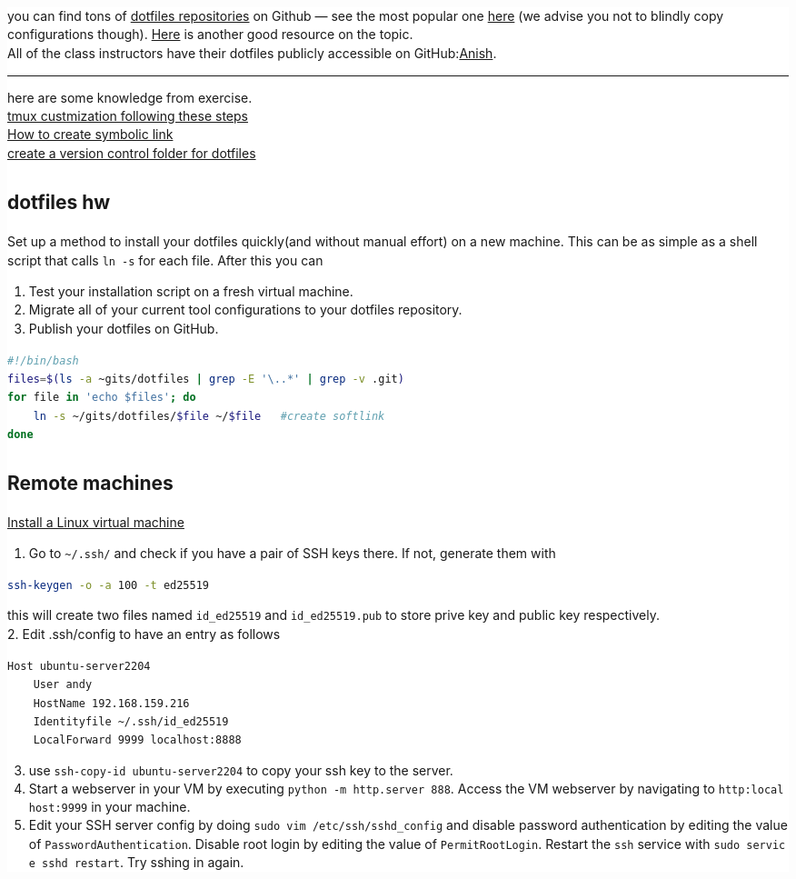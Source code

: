 you can find tons of [dotfiles repositories](https://github.com/search?o=desc&q=dotfiles&s=stars&type=Repositories) on Github — see the most popular one [here](https://github.com/mathiasbynens/dotfiles) (we advise you not to blindly copy configurations though). [Here](https://dotfiles.github.io) is another good resource on the topic.  
All of the class instructors have their dotfiles publicly accessible on GitHub:[Anish](https://github.com/anishathalye/dotfiles).

*** 

here are some knowledge from exercise.  
[tmux custmization following these steps](https://www.hamvocke.com/blog/a-guide-to-customizing-your-tmux-conf/)  
[How to create symbolic link](https://www.freecodecamp.org/news/linux-ln-how-to-create-a-symbolic-link-in-linux-example-bash-command/)  
[create a version control folder for dotfiles](https://missing-semester-cn.github.io/missing-notes-and-solutions/2020/solutions/command-line-solution/)  
## dotfiles hw
Set up a method to install your dotfiles quickly(and without manual effort) on a new machine. This can be as simple as a shell script that calls `ln -s` for each file. After this you can 

1. Test your installation script on a fresh virtual machine.  
2. Migrate all of your current tool configurations to your dotfiles repository.  
3. Publish your dotfiles on GitHub.

```sh title="autoconfig.sh"
#!/bin/bash
files=$(ls -a ~gits/dotfiles | grep -E '\..*' | grep -v .git)
for file in 'echo $files'; do
    ln -s ~/gits/dotfiles/$file ~/$file   #create softlink
done
```
## Remote machines 
[Install a Linux virtual machine](https://hibbard.eu/install-ubuntu-virtual-box/)  
1. Go to `~/.ssh/` and check if you have a pair of SSH keys there. If not, generate them with 
```sh
ssh-keygen -o -a 100 -t ed25519
```
this will create two files named `id_ed25519` and `id_ed25519.pub` to store prive key and public key respectively.  
2. Edit .ssh/config to have an entry as follows

```
Host ubuntu-server2204
	User andy
	HostName 192.168.159.216
	Identityfile ~/.ssh/id_ed25519
	LocalForward 9999 localhost:8888

```
3. use `ssh-copy-id ubuntu-server2204` to copy your ssh key to the server.  
4. Start a webserver in your VM by executing `python -m http.server 888`. Access the VM webserver by navigating to `http:localhost:9999` in your machine.  
5. Edit your SSH server config by doing `sudo vim /etc/ssh/sshd_config` and disable password authentication by editing the value of `PasswordAuthentication`. Disable root login by editing the value of `PermitRootLogin`. Restart the `ssh` service with `sudo service sshd restart`. Try sshing in again.
